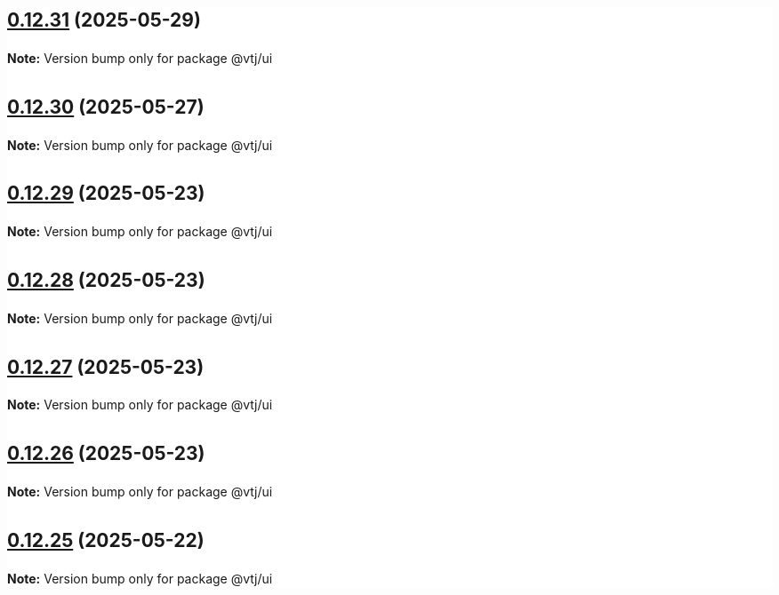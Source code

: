 

## [0.12.31](https://gitee.com/newgateway/vtj/compare/@vtj/ui@0.12.30...@vtj/ui@0.12.31) (2025-05-29)

**Note:** Version bump only for package @vtj/ui





## [0.12.30](https://gitee.com/newgateway/vtj/compare/@vtj/ui@0.12.29...@vtj/ui@0.12.30) (2025-05-27)

**Note:** Version bump only for package @vtj/ui





## [0.12.29](https://gitee.com/newgateway/vtj/compare/@vtj/ui@0.12.28...@vtj/ui@0.12.29) (2025-05-23)

**Note:** Version bump only for package @vtj/ui





## [0.12.28](https://gitee.com/newgateway/vtj/compare/@vtj/ui@0.12.27...@vtj/ui@0.12.28) (2025-05-23)

**Note:** Version bump only for package @vtj/ui





## [0.12.27](https://gitee.com/newgateway/vtj/compare/@vtj/ui@0.12.26...@vtj/ui@0.12.27) (2025-05-23)

**Note:** Version bump only for package @vtj/ui





## [0.12.26](https://gitee.com/newgateway/vtj/compare/@vtj/ui@0.12.25...@vtj/ui@0.12.26) (2025-05-23)

**Note:** Version bump only for package @vtj/ui





## [0.12.25](https://gitee.com/newgateway/vtj/compare/@vtj/ui@0.12.24...@vtj/ui@0.12.25) (2025-05-22)

**Note:** Version bump only for package @vtj/ui
